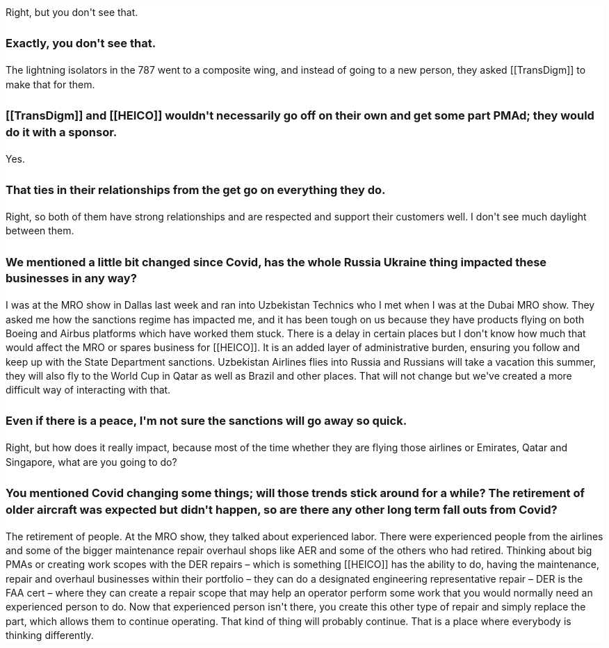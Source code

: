 Right, but you don't see that.

### Exactly, you don't see that.

The lightning isolators in the 787 went to a composite wing, and instead of going to a new person, they asked [[TransDigm]] to make that for them.

### [[TransDigm]] and [[HEICO]] wouldn't necessarily go off on their own and get some part PMAd; they would do it with a sponsor.

Yes.

### That ties in their relationships from the get go on everything they do.

Right, so both of them have strong relationships and are respected and support their customers well. I don't see much daylight between them.

### We mentioned a little bit changed since Covid, has the whole Russia Ukraine thing impacted these businesses in any way?

I was at the MRO show in Dallas last week and ran into Uzbekistan Technics who I met when I was at the Dubai MRO show. They asked me how the sanctions regime has impacted me, and it has been tough on us because they have products flying on both Boeing and Airbus platforms which have worked them stuck. There is a delay in certain places but I don't know how much that would affect the MRO or spares business for [[HEICO]]. It is an added layer of administrative burden, ensuring you follow and keep up with the State Department sanctions. Uzbekistan Airlines flies into Russia and Russians will take a vacation this summer, they will also fly to the World Cup in Qatar as well as Brazil and other places. That will not change but we've created a more difficult way of interacting with that.

### Even if there is a peace, I'm not sure the sanctions will go away so quick.

Right, but how does it really impact, because most of the time whether they are flying those airlines or Emirates, Qatar and Singapore, what are you going to do?

### You mentioned Covid changing some things; will those trends stick around for a while? The retirement of older aircraft was expected but didn't happen, so are there any other long term fall outs from Covid?

The retirement of people. At the MRO show, they talked about experienced labor. There were experienced people from the airlines and some of the bigger maintenance repair overhaul shops like AER and some of the others who had retired. Thinking about big PMAs or creating work scopes with the DER repairs – which is something [[HEICO]] has the ability to do, having the maintenance, repair and overhaul businesses within their portfolio – they can do a designated engineering representative repair – DER is the FAA cert – where they can create a repair scope that may help an operator perform some work that you would normally need an experienced person to do. Now that experienced person isn't there, you create this other type of repair and simply replace the part, which allows them to continue operating. That kind of thing will probably continue. That is a place where everybody is thinking differently.

